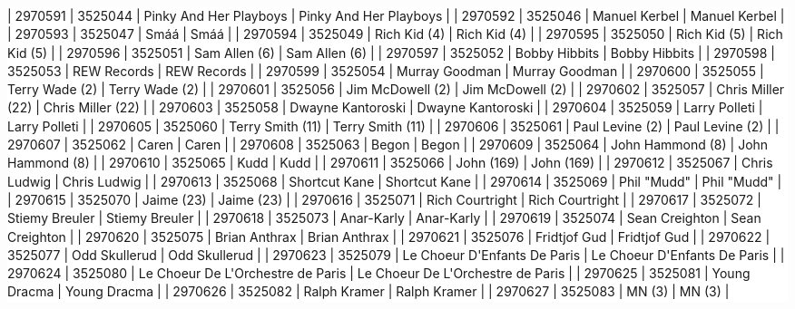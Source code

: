 | 2970591 | 3525044 | Pinky And Her Playboys | Pinky And Her Playboys |
| 2970592 | 3525046 | Manuel Kerbel | Manuel Kerbel |
| 2970593 | 3525047 | Smáá | Smáá |
| 2970594 | 3525049 | Rich Kid (4) | Rich Kid (4) |
| 2970595 | 3525050 | Rich Kid (5) | Rich Kid (5) |
| 2970596 | 3525051 | Sam Allen (6) | Sam Allen (6) |
| 2970597 | 3525052 | Bobby Hibbits | Bobby Hibbits |
| 2970598 | 3525053 | REW Records | REW Records |
| 2970599 | 3525054 | Murray Goodman | Murray Goodman |
| 2970600 | 3525055 | Terry Wade (2) | Terry Wade (2) |
| 2970601 | 3525056 | Jim McDowell (2) | Jim McDowell (2) |
| 2970602 | 3525057 | Chris Miller (22) | Chris Miller (22) |
| 2970603 | 3525058 | Dwayne Kantoroski | Dwayne Kantoroski |
| 2970604 | 3525059 | Larry Polleti | Larry Polleti |
| 2970605 | 3525060 | Terry Smith (11) | Terry Smith (11) |
| 2970606 | 3525061 | Paul Levine (2) | Paul Levine (2) |
| 2970607 | 3525062 | Caren | Caren |
| 2970608 | 3525063 | Begon | Begon |
| 2970609 | 3525064 | John Hammond (8) | John Hammond (8) |
| 2970610 | 3525065 | Kudd | Kudd |
| 2970611 | 3525066 | John (169) | John (169) |
| 2970612 | 3525067 | Chris Ludwig | Chris Ludwig |
| 2970613 | 3525068 | Shortcut Kane | Shortcut Kane |
| 2970614 | 3525069 | Phil "Mudd" | Phil "Mudd" |
| 2970615 | 3525070 | Jaime (23) | Jaime (23) |
| 2970616 | 3525071 | Rich Courtright | Rich Courtright |
| 2970617 | 3525072 | Stiemy Breuler | Stiemy Breuler |
| 2970618 | 3525073 | Anar-Karly | Anar-Karly |
| 2970619 | 3525074 | Sean Creighton | Sean Creighton |
| 2970620 | 3525075 | Brian Anthrax | Brian Anthrax |
| 2970621 | 3525076 | Fridtjof Gud | Fridtjof Gud |
| 2970622 | 3525077 | Odd Skullerud | Odd Skullerud |
| 2970623 | 3525079 | Le Choeur D'Enfants De Paris | Le Choeur D'Enfants De Paris |
| 2970624 | 3525080 | Le Choeur De L'Orchestre de Paris | Le Choeur De L'Orchestre de Paris |
| 2970625 | 3525081 | Young Dracma | Young Dracma |
| 2970626 | 3525082 | Ralph Kramer | Ralph Kramer |
| 2970627 | 3525083 | MN (3) | MN (3) |